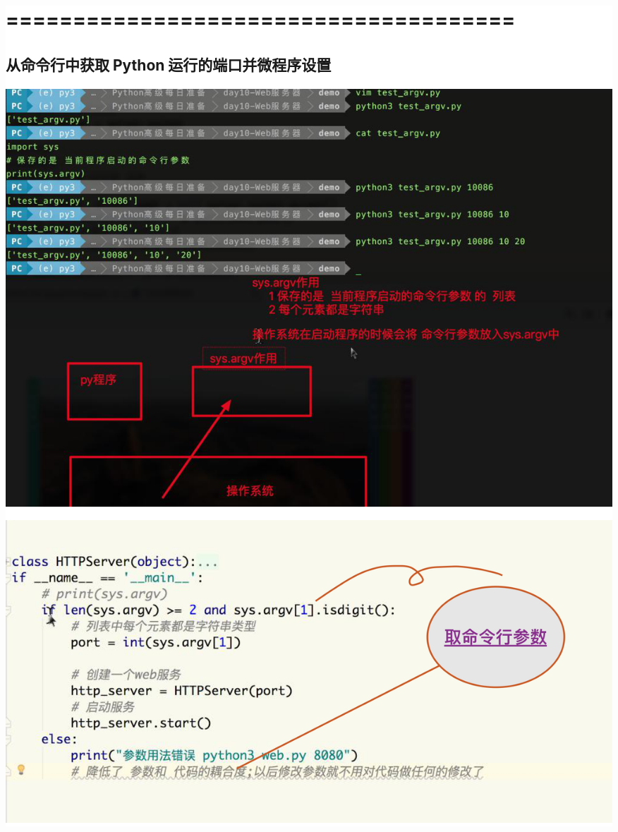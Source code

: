 # ======================================

## 从命令行中获取 Python  运行的端口并微程序设置

![argv](../../../imgs/chuanzhi/advance_step_2/18/argv.png)

![get_terminal_param](../../../imgs/chuanzhi/advance_step_2/18/get_terminal_param.png)
